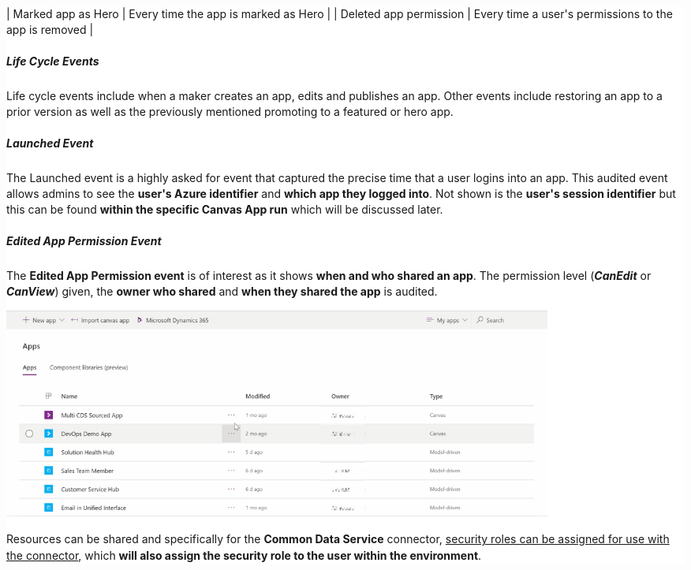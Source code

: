 | Marked app as Hero     | Every time the app is marked as Hero                         |
| Deleted app permission | Every time a user's permissions to the app is removed        |

##### Life Cycle Events

Life cycle events include when a maker creates an app, edits and publishes an app. Other events include restoring an app to a prior version as well as the previously mentioned promoting to a featured or hero app.

##### Launched Event

The Launched event is a highly asked for event that captured the precise time that a user logins into an app. This audited event allows admins to see the **user's Azure identifier** and **which app they logged into**. Not shown is the **user's session identifier** but this can be found **within the specific Canvas App run** which will be discussed later.

##### Edited App Permission Event

The **Edited App Permission event** is of interest as it shows **when and who shared an app**. The permission level (***CanEdit*** or ***CanView***) given, the **owner who shared** and **when they shared the app** is audited. 

<img src="https://raw.githubusercontent.com/aliyoussefi/MonitoringPowerPlatform/master/Artifacts/UnifiedAuditLog/CanvasApps/ShareAnApp.gif" style="zoom:67%;" />

Resources can be shared and specifically for the **Common Data Service** connector, [security roles can be assigned for use with the connector](https://docs.microsoft.com/en-us/powerapps/maker/canvas-apps/share-app-resources), which **will also assign the security role to the user within the environment**.
